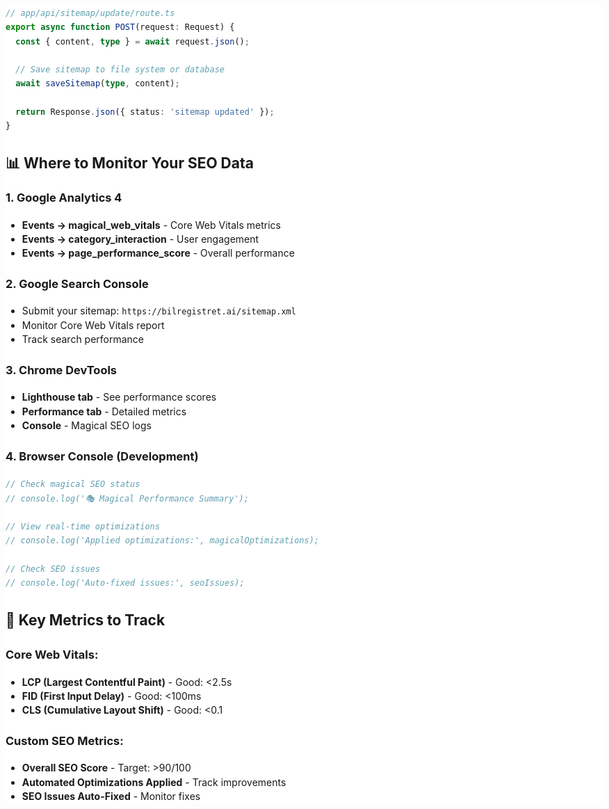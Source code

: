 ```typescript
// app/api/sitemap/update/route.ts
export async function POST(request: Request) {
  const { content, type } = await request.json();
  
  // Save sitemap to file system or database
  await saveSitemap(type, content);
  
  return Response.json({ status: 'sitemap updated' });
}
```

## 📊 **Where to Monitor Your SEO Data**

### 1. **Google Analytics 4**
- **Events → magical_web_vitals** - Core Web Vitals metrics
- **Events → category_interaction** - User engagement
- **Events → page_performance_score** - Overall performance

### 2. **Google Search Console**
- Submit your sitemap: `https://bilregistret.ai/sitemap.xml`
- Monitor Core Web Vitals report
- Track search performance

### 3. **Chrome DevTools**
- **Lighthouse tab** - See performance scores
- **Performance tab** - Detailed metrics
- **Console** - Magical SEO logs

### 4. **Browser Console (Development)**
```javascript
// Check magical SEO status
// console.log('🎭 Magical Performance Summary');

// View real-time optimizations
// console.log('Applied optimizations:', magicalOptimizations);

// Check SEO issues
// console.log('Auto-fixed issues:', seoIssues);
```

## 🎯 **Key Metrics to Track**

### **Core Web Vitals:**
- **LCP (Largest Contentful Paint)** - Good: <2.5s
- **FID (First Input Delay)** - Good: <100ms  
- **CLS (Cumulative Layout Shift)** - Good: <0.1

### **Custom SEO Metrics:**
- **Overall SEO Score** - Target: >90/100
- **Automated Optimizations Applied** - Track improvements
- **SEO Issues Auto-Fixed** - Monitor fixes
